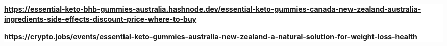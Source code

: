 <p><strong><a href="https://essential-keto-bhb-gummies-australia.hashnode.dev/essential-keto-gummies-canada-new-zealand-australia-ingredients-side-effects-discount-price-where-to-buy"><u>https://essential-keto-bhb-gummies-australia.hashnode.dev/essential-keto-gummies-canada-new-zealand-australia-ingredients-side-effects-discount-price-where-to-buy</u></a></strong></p>
<p><strong><a href="https://crypto.jobs/events/essential-keto-gummies-australia-new-zealand-a-natural-solution-for-weight-loss-health"><u>https://crypto.jobs/events/essential-keto-gummies-australia-new-zealand-a-natural-solution-for-weight-loss-health</u></a></strong></p>
